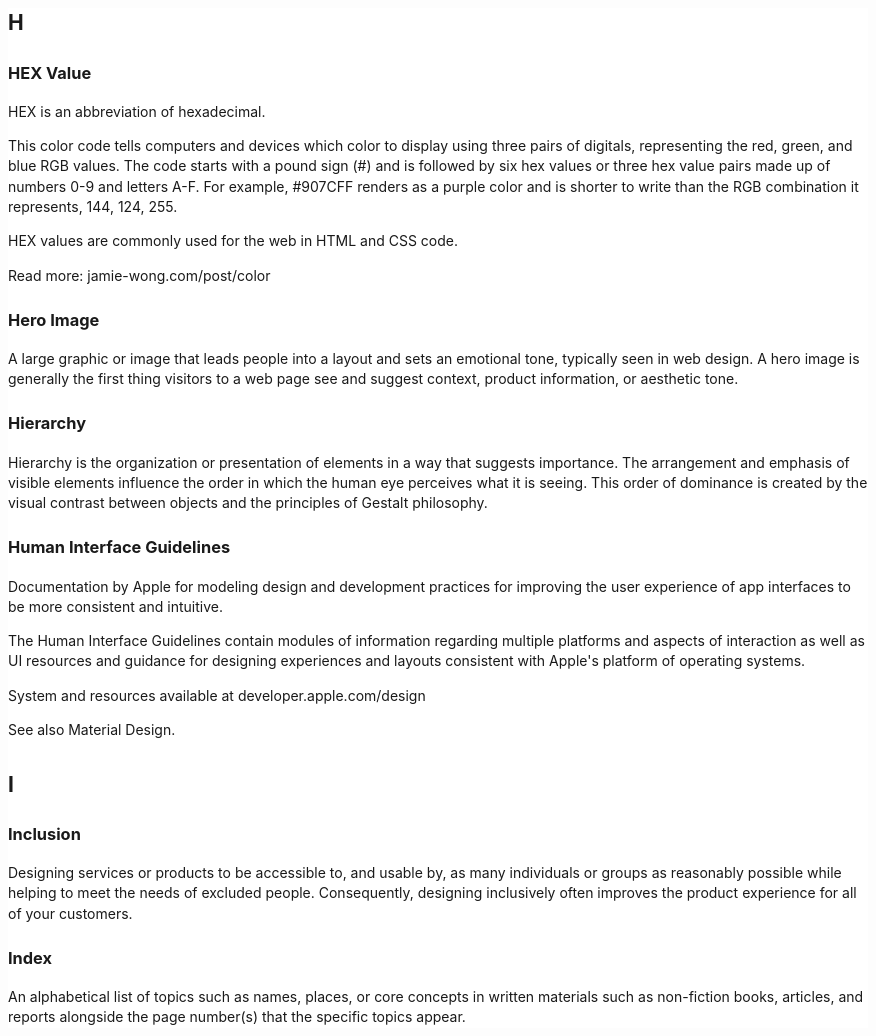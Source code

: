 
## H
### HEX Value
HEX is an abbreviation of hexadecimal.

This color code tells computers and devices which color to display using three pairs of digitals, representing the red, green, and blue RGB values. The code starts with a pound sign (#) and is followed by six hex values or three hex value pairs made up of numbers 0-9 and letters A-F. For example, #907CFF renders as a purple color and is shorter to write than the RGB combination it represents, 144, 124, 255.

HEX values are commonly used for the web in HTML and CSS code.

Read more: jamie-wong.com/post/color


### Hero Image
A large graphic or image that leads people into a layout and sets an emotional tone, typically seen in web design. A hero image is generally the first thing visitors to a web page see and suggest context, product information, or aesthetic tone.


### Hierarchy
Hierarchy is the organization or presentation of elements in a way that suggests importance. The arrangement and emphasis of visible elements influence the order in which the human eye perceives what it is seeing. This order of dominance is created by the visual contrast between objects and the principles of Gestalt philosophy.


### Human Interface Guidelines
Documentation by Apple for modeling design and development practices for improving the user experience of app interfaces to be more consistent and intuitive.

The Human Interface Guidelines contain modules of information regarding multiple platforms and aspects of interaction as well as UI resources and guidance for designing experiences and layouts consistent with Apple's platform of operating systems.

System and resources available at developer.apple.com/design

See also Material Design.


## I
### Inclusion
Designing services or products to be accessible to, and usable by, as many individuals or groups as reasonably possible while helping to meet the needs of excluded people. Consequently, designing inclusively often improves the product experience for all of your customers.


### Index
An alphabetical list of topics such as names, places, or core concepts in written materials such as non-fiction books, articles, and reports alongside the page number(s) that the specific topics appear.
